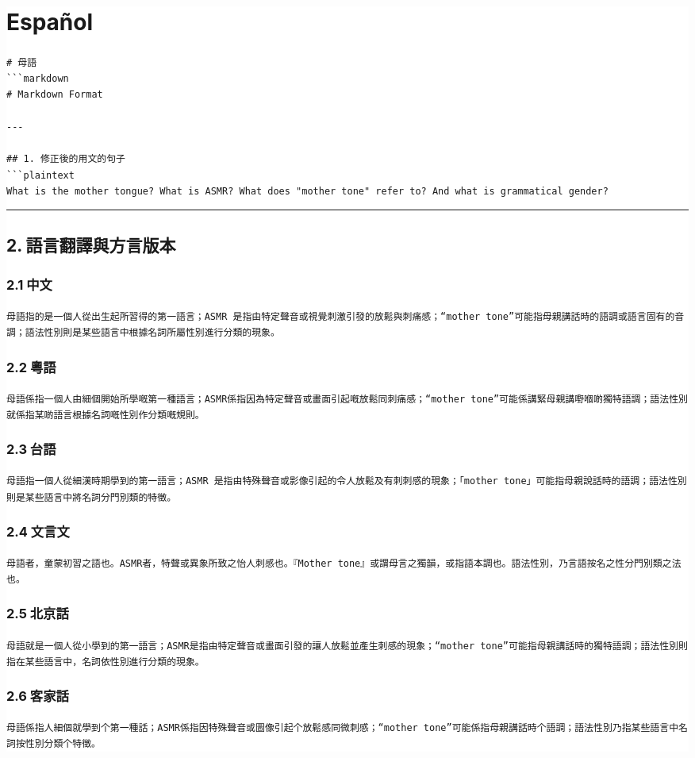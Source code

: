 # Español
```
# 母語
```markdown
# Markdown Format

---

## 1. 修正後的用文的句子
```plaintext
What is the mother tongue? What is ASMR? What does "mother tone" refer to? And what is grammatical gender?
```

---

## 2. 語言翻譯與方言版本

### 2.1 中文
```plaintext
母語指的是一個人從出生起所習得的第一語言；ASMR 是指由特定聲音或視覺刺激引發的放鬆與刺痛感；“mother tone”可能指母親講話時的語調或語言固有的音調；語法性別則是某些語言中根據名詞所屬性別進行分類的現象。
```

### 2.2 粵語
```plaintext
母語係指一個人由細個開始所學嘅第一種語言；ASMR係指因為特定聲音或畫面引起嘅放鬆同刺痛感；“mother tone”可能係講緊母親講嘢嗰啲獨特語調；語法性別就係指某啲語言根據名詞嘅性別作分類嘅規則。
```

### 2.3 台語
```plaintext
母語指一個人從細漢時期學到的第一語言；ASMR 是指由特殊聲音或影像引起的令人放鬆及有刺刺感的現象；「mother tone」可能指母親說話時的語調；語法性別則是某些語言中將名詞分門別類的特徵。
```

### 2.4 文言文
```plaintext
母語者，童蒙初習之語也。ASMR者，特聲或異象所致之怡人刺感也。『Mother tone』或謂母言之獨韻，或指語本調也。語法性別，乃言語按名之性分門別類之法也。
```

### 2.5 北京話
```plaintext
母語就是一個人從小學到的第一語言；ASMR是指由特定聲音或畫面引發的讓人放鬆並產生刺感的現象；“mother tone”可能指母親講話時的獨特語調；語法性別則指在某些語言中，名詞依性別進行分類的現象。
```

### 2.6 客家話
```plaintext
母語係指人細個就學到个第一種話；ASMR係指因特殊聲音或圖像引起个放鬆感同微刺感；“mother tone”可能係指母親講話時个語調；語法性別乃指某些語言中名詞按性別分類个特徵。
```
